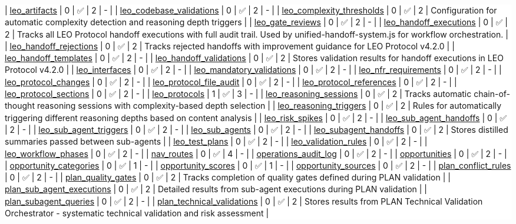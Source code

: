 | [leo_artifacts](tables/leo_artifacts.md) | 0 | ✅ | 2 | - |
| [leo_codebase_validations](tables/leo_codebase_validations.md) | 0 | ✅ | 2 | - |
| [leo_complexity_thresholds](tables/leo_complexity_thresholds.md) | 0 | ✅ | 2 | Configuration for automatic complexity detection and reasoning depth triggers |
| [leo_gate_reviews](tables/leo_gate_reviews.md) | 0 | ✅ | 2 | - |
| [leo_handoff_executions](tables/leo_handoff_executions.md) | 0 | ✅ | 2 | Tracks all LEO Protocol handoff executions with full audit trail. Used by unified-handoff-system.js for workflow orchestration. |
| [leo_handoff_rejections](tables/leo_handoff_rejections.md) | 0 | ✅ | 2 | Tracks rejected handoffs with improvement guidance for LEO Protocol v4.2.0 |
| [leo_handoff_templates](tables/leo_handoff_templates.md) | 0 | ✅ | 2 | - |
| [leo_handoff_validations](tables/leo_handoff_validations.md) | 0 | ✅ | 2 | Stores validation results for handoff executions in LEO Protocol v4.2.0 |
| [leo_interfaces](tables/leo_interfaces.md) | 0 | ✅ | 2 | - |
| [leo_mandatory_validations](tables/leo_mandatory_validations.md) | 0 | ✅ | 2 | - |
| [leo_nfr_requirements](tables/leo_nfr_requirements.md) | 0 | ✅ | 2 | - |
| [leo_protocol_changes](tables/leo_protocol_changes.md) | 0 | ✅ | 2 | - |
| [leo_protocol_file_audit](tables/leo_protocol_file_audit.md) | 0 | ✅ | 2 | - |
| [leo_protocol_references](tables/leo_protocol_references.md) | 0 | ✅ | 2 | - |
| [leo_protocol_sections](tables/leo_protocol_sections.md) | 0 | ✅ | 2 | - |
| [leo_protocols](tables/leo_protocols.md) | 1 | ✅ | 3 | - |
| [leo_reasoning_sessions](tables/leo_reasoning_sessions.md) | 0 | ✅ | 2 | Tracks automatic chain-of-thought reasoning sessions with complexity-based depth selection |
| [leo_reasoning_triggers](tables/leo_reasoning_triggers.md) | 0 | ✅ | 2 | Rules for automatically triggering different reasoning depths based on content analysis |
| [leo_risk_spikes](tables/leo_risk_spikes.md) | 0 | ✅ | 2 | - |
| [leo_sub_agent_handoffs](tables/leo_sub_agent_handoffs.md) | 0 | ✅ | 2 | - |
| [leo_sub_agent_triggers](tables/leo_sub_agent_triggers.md) | 0 | ✅ | 2 | - |
| [leo_sub_agents](tables/leo_sub_agents.md) | 0 | ✅ | 2 | - |
| [leo_subagent_handoffs](tables/leo_subagent_handoffs.md) | 0 | ✅ | 2 | Stores distilled summaries passed between sub-agents |
| [leo_test_plans](tables/leo_test_plans.md) | 0 | ✅ | 2 | - |
| [leo_validation_rules](tables/leo_validation_rules.md) | 0 | ✅ | 2 | - |
| [leo_workflow_phases](tables/leo_workflow_phases.md) | 0 | ✅ | 2 | - |
| [nav_routes](tables/nav_routes.md) | 0 | ✅ | 4 | - |
| [operations_audit_log](tables/operations_audit_log.md) | 0 | ✅ | 2 | - |
| [opportunities](tables/opportunities.md) | 0 | ✅ | 2 | - |
| [opportunity_categories](tables/opportunity_categories.md) | 0 | ✅ | 1 | - |
| [opportunity_scores](tables/opportunity_scores.md) | 0 | ✅ | 1 | - |
| [opportunity_sources](tables/opportunity_sources.md) | 0 | ✅ | 2 | - |
| [plan_conflict_rules](tables/plan_conflict_rules.md) | 0 | ✅ | 2 | - |
| [plan_quality_gates](tables/plan_quality_gates.md) | 0 | ✅ | 2 | Tracks completion of quality gates defined during PLAN validation |
| [plan_sub_agent_executions](tables/plan_sub_agent_executions.md) | 0 | ✅ | 2 | Detailed results from sub-agent executions during PLAN validation |
| [plan_subagent_queries](tables/plan_subagent_queries.md) | 0 | ✅ | 2 | - |
| [plan_technical_validations](tables/plan_technical_validations.md) | 0 | ✅ | 2 | Stores results from PLAN Technical Validation Orchestrator - systematic technical validation and risk assessment |